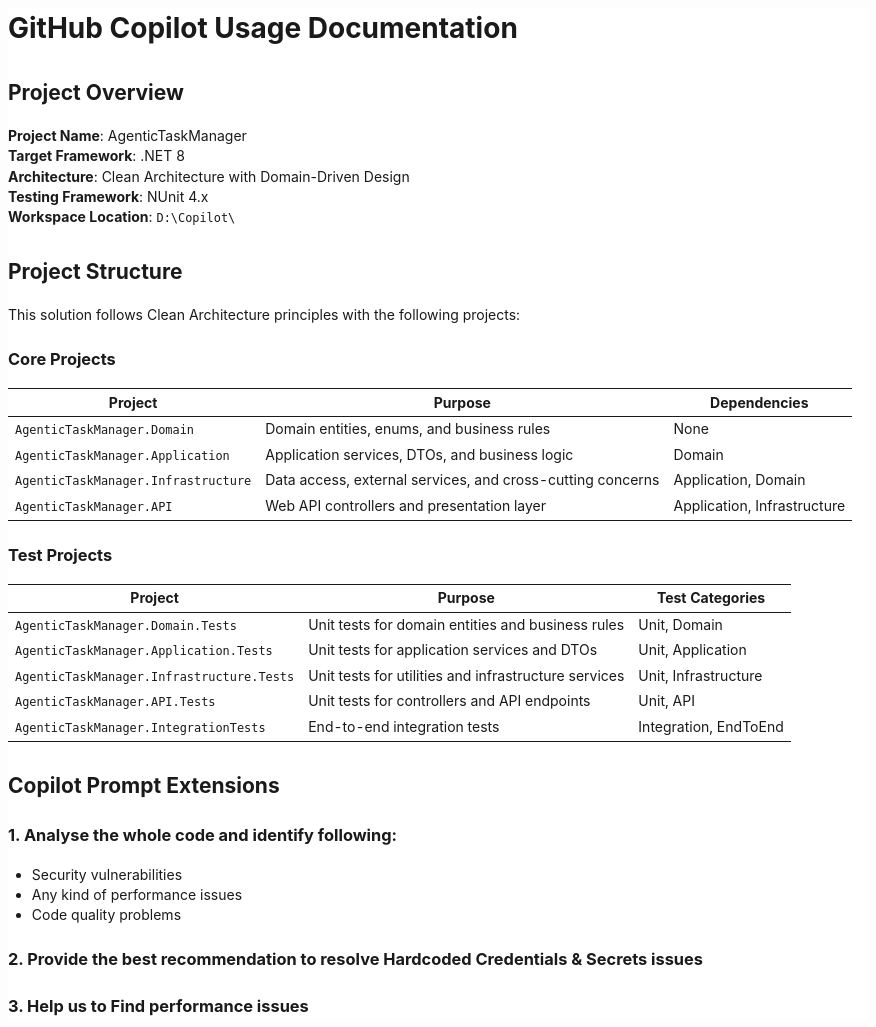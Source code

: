 # GitHub Copilot Usage Documentation

## Project Overview

**Project Name**: AgenticTaskManager  
**Target Framework**: .NET 8  
**Architecture**: Clean Architecture with Domain-Driven Design  
**Testing Framework**: NUnit 4.x  
**Workspace Location**: `D:\Copilot\`

## Project Structure

This solution follows Clean Architecture principles with the following projects:

### Core Projects
| Project | Purpose | Dependencies |
|---------|---------|--------------|
| `AgenticTaskManager.Domain` | Domain entities, enums, and business rules | None |
| `AgenticTaskManager.Application` | Application services, DTOs, and business logic | Domain |
| `AgenticTaskManager.Infrastructure` | Data access, external services, and cross-cutting concerns | Application, Domain |
| `AgenticTaskManager.API` | Web API controllers and presentation layer | Application, Infrastructure |

### Test Projects
| Project | Purpose | Test Categories |
|---------|---------|-----------------|
| `AgenticTaskManager.Domain.Tests` | Unit tests for domain entities and business rules | Unit, Domain |
| `AgenticTaskManager.Application.Tests` | Unit tests for application services and DTOs | Unit, Application |
| `AgenticTaskManager.Infrastructure.Tests` | Unit tests for utilities and infrastructure services | Unit, Infrastructure |
| `AgenticTaskManager.API.Tests` | Unit tests for controllers and API endpoints | Unit, API |
| `AgenticTaskManager.IntegrationTests` | End-to-end integration tests | Integration, EndToEnd |
## Copilot Prompt Extensions

### 1. Analyse the whole code and identify following:
- Security vulnerabilities
- Any kind of performance issues
- Code quality problems

### 2. Provide the best recommendation to resolve Hardcoded Credentials & Secrets issues

### 3. Help us to Find performance issues
